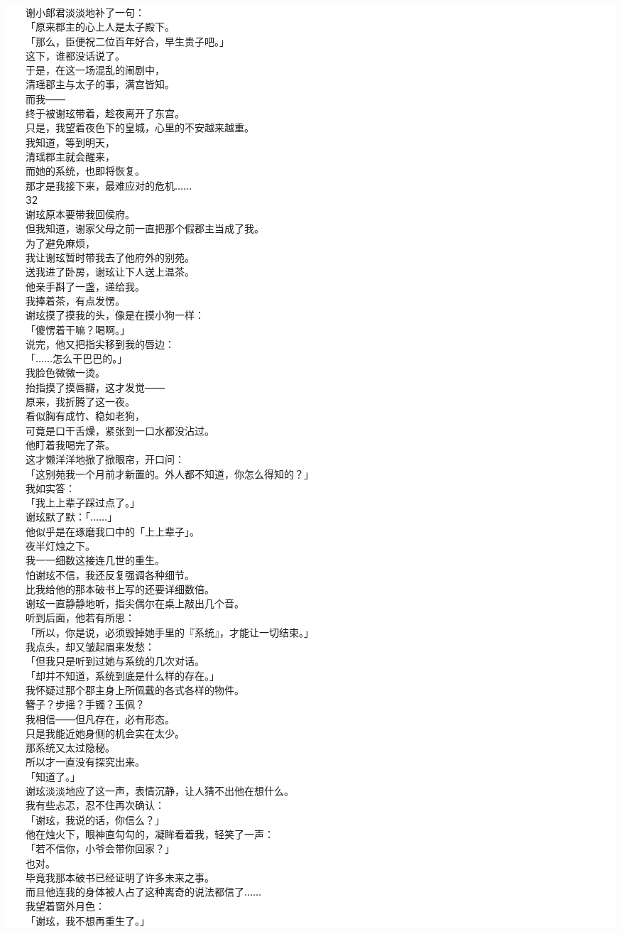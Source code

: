 &emsp;&emsp;谢小郎君淡淡地补了一句：  
&emsp;&emsp;「原来郡主的心上人是太子殿下。  
&emsp;&emsp;「那么，臣便祝二位百年好合，早生贵子吧。」  
&emsp;&emsp;这下，谁都没话说了。  
&emsp;&emsp;于是，在这一场混乱的闹剧中，  
&emsp;&emsp;清瑶郡主与太子的事，满宫皆知。  
&emsp;&emsp;而我——  
&emsp;&emsp;终于被谢玹带着，趁夜离开了东宫。  
&emsp;&emsp;只是，我望着夜色下的皇城，心里的不安越来越重。  
&emsp;&emsp;我知道，等到明天，  
&emsp;&emsp;清瑶郡主就会醒来，  
&emsp;&emsp;而她的系统，也即将恢复。  
&emsp;&emsp;那才是我接下来，最难应对的危机……  
&emsp;&emsp;32  
&emsp;&emsp;谢玹原本要带我回侯府。  
&emsp;&emsp;但我知道，谢家父母之前一直把那个假郡主当成了我。  
&emsp;&emsp;为了避免麻烦，  
&emsp;&emsp;我让谢玹暂时带我去了他府外的别苑。  
&emsp;&emsp;送我进了卧房，谢玹让下人送上温茶。  
&emsp;&emsp;他亲手斟了一盏，递给我。  
&emsp;&emsp;我捧着茶，有点发愣。  
&emsp;&emsp;谢玹摸了摸我的头，像是在摸小狗一样：  
&emsp;&emsp;「傻愣着干嘛？喝啊。」  
&emsp;&emsp;说完，他又把指尖移到我的唇边：  
&emsp;&emsp;「……怎么干巴巴的。」  
&emsp;&emsp;我脸色微微一烫。  
&emsp;&emsp;抬指摸了摸唇瓣，这才发觉——  
&emsp;&emsp;原来，我折腾了这一夜。  
&emsp;&emsp;看似胸有成竹、稳如老狗，  
&emsp;&emsp;可竟是口干舌燥，紧张到一口水都没沾过。  
&emsp;&emsp;他盯着我喝完了茶。  
&emsp;&emsp;这才懒洋洋地掀了掀眼帘，开口问：  
&emsp;&emsp;「这别苑我一个月前才新置的。外人都不知道，你怎么得知的？」  
&emsp;&emsp;我如实答：  
&emsp;&emsp;「我上上辈子踩过点了。」  
&emsp;&emsp;谢玹默了默：「……」  
&emsp;&emsp;他似乎是在琢磨我口中的「上上辈子」。  
&emsp;&emsp;夜半灯烛之下。  
&emsp;&emsp;我一一细数这接连几世的重生。  
&emsp;&emsp;怕谢玹不信，我还反复强调各种细节。  
&emsp;&emsp;比我给他的那本破书上写的还要详细数倍。  
&emsp;&emsp;谢玹一直静静地听，指尖偶尔在桌上敲出几个音。  
&emsp;&emsp;听到后面，他若有所思：  
&emsp;&emsp;「所以，你是说，必须毁掉她手里的『系统』，才能让一切结束。」  
&emsp;&emsp;我点头，却又皱起眉来发愁：  
&emsp;&emsp;「但我只是听到过她与系统的几次对话。  
&emsp;&emsp;「却并不知道，系统到底是什么样的存在。」  
&emsp;&emsp;我怀疑过那个郡主身上所佩戴的各式各样的物件。  
&emsp;&emsp;簪子？步摇？手镯？玉佩？  
&emsp;&emsp;我相信——但凡存在，必有形态。  
&emsp;&emsp;只是我能近她身侧的机会实在太少。  
&emsp;&emsp;那系统又太过隐秘。  
&emsp;&emsp;所以才一直没有探究出来。  
&emsp;&emsp;「知道了。」  
&emsp;&emsp;谢玹淡淡地应了这一声，表情沉静，让人猜不出他在想什么。  
&emsp;&emsp;我有些忐忑，忍不住再次确认：  
&emsp;&emsp;「谢玹，我说的话，你信么？」  
&emsp;&emsp;他在烛火下，眼神直勾勾的，凝眸看着我，轻笑了一声：  
&emsp;&emsp;「若不信你，小爷会带你回家？」  
&emsp;&emsp;也对。  
&emsp;&emsp;毕竟我那本破书已经证明了许多未来之事。  
&emsp;&emsp;而且他连我的身体被人占了这种离奇的说法都信了……  
&emsp;&emsp;我望着窗外月色：  
&emsp;&emsp;「谢玹，我不想再重生了。」  